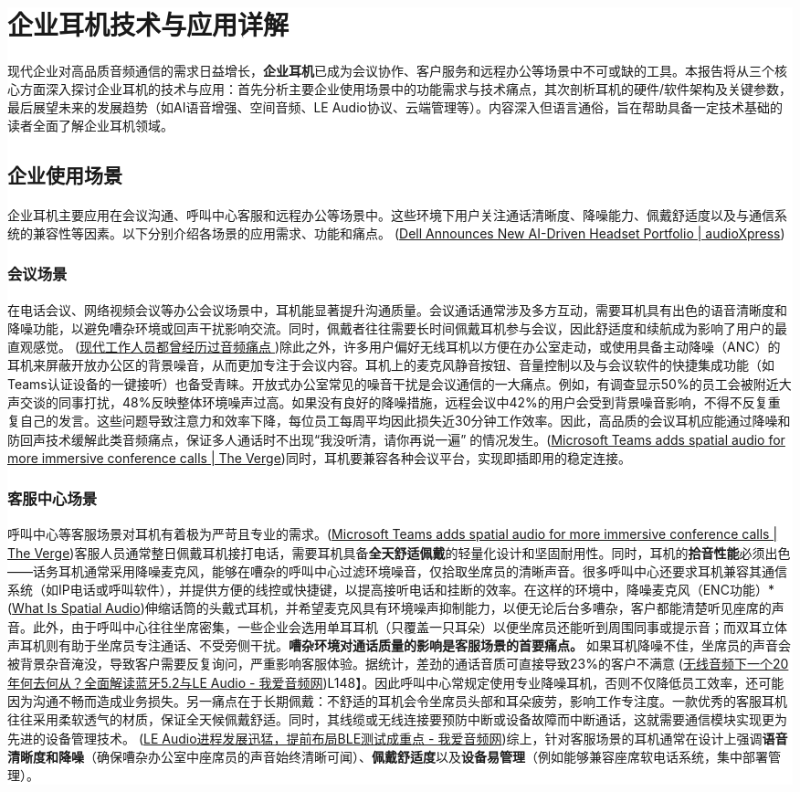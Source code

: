# 企业耳机技术与应用详解

现代企业对高品质音频通信的需求日益增长，**企业耳机**已成为会议协作、客户服务和远程办公等场景中不可或缺的工具。本报告将从三个核心方面深入探讨企业耳机的技术与应用：首先分析主要企业使用场景中的功能需求与技术痛点，其次剖析耳机的硬件/软件架构及关键参数，最后展望未来的发展趋势（如AI语音增强、空间音频、LE Audio协议、云端管理等）。内容深入但语言通俗，旨在帮助具备一定技术基础的读者全面了解企业耳机领域。

## 企业使用场景

企业耳机主要应用在会议沟通、呼叫中心客服和远程办公等场景中。这些环境下用户关注通话清晰度、降噪能力、佩戴舒适度以及与通信系统的兼容性等因素。以下分别介绍各场景的应用需求、功能和痛点。 ([Dell Announces New AI-Driven Headset Portfolio  | audioXpress](https://audioxpress.com/news/dell-announces-new-ai-driven-headset-portfolio#:~:text=match%20at%20L96%20built,human%20voices%20from%20surrounding%20noises))
### 会议场景

在电话会议、网络视频会议等办公会议场景中，耳机能显著提升沟通质量。会议通话通常涉及多方互动，需要耳机具有出色的语音清晰度和降噪功能，以避免嘈杂环境或回声干扰影响交流。同时，佩戴者往往需要长时间佩戴耳机参与会议，因此舒适度和续航成为影响了用户的最直观感觉。 ([现代工作人员都曾经历过音频痛点 ](https://www.eposaudio.com/zh/cn/contact/pressroom/press-releases/understanding-sound-experiences-survey#:~:text=%E4%BD%86%E8%BF%99%E7%A7%8D%E7%B1%BB%E5%9E%8B%E7%9A%84%E6%8C%AB%E6%8A%98%E5%92%8C%E9%9F%B3%E8%B4%A8%E4%B8%8D%E4%BD%B3%E9%97%AE%E9%A2%98%EF%BC%8C%E5%8F%AF%E9%80%9A%E8%BF%87%E4%B8%80%E4%B8%AA%E5%85%AC%E8%AE%A4%E7%9A%84%E8%A7%A3%E5%86%B3%E6%96%B9%E6%A1%88%E4%BA%88%E4%BB%A5%E5%BA%94%E5%AF%B9%E3%80%82%20%E7%BA%A6%2079,%E9%99%8D%E5%99%AA%E6%8A%80%E6%9C%AF%E7%AD%89%E5%8A%9F%E8%83%BD%EF%BC%8C%E8%BF%99%E6%84%8F%E5%91%B3%E7%9D%80%E5%90%B5%E9%97%B9%E7%9A%84%E5%90%8C%E4%BA%8B%E6%88%96%E5%98%88%E6%9D%82%E7%9A%84%E5%B7%A5%E4%BD%9C%E7%8E%AF%E5%A2%83%E4%B8%8D%E5%86%8D%E4%BC%9A%E5%AF%BC%E8%87%B4%E5%88%86%E5%BF%83%E3%80%82))除此之外，许多用户偏好无线耳机以方便在办公室走动，或使用具备主动降噪（ANC）的耳机来屏蔽开放办公区的背景噪音，从而更加专注于会议内容。耳机上的麦克风静音按钮、音量控制以及与会议软件的快捷集成功能（如Teams认证设备的一键接听）也备受青睐。开放式办公室常见的噪音干扰是会议通信的一大痛点。例如，有调查显示50%的员工会被附近大声交谈的同事打扰，48%反映整体环境噪声过高。如果没有良好的降噪措施，远程会议中42%的用户会受到背景噪音影响，不得不反复重复自己的发言。这些问题导致注意力和效率下降，每位员工每周平均因此损失近30分钟工作效率。因此，高品质的会议耳机应能通过降噪和防回声技术缓解此类音频痛点，保证多人通话时不出现“我没听清，请你再说一遍” 的情况发生。([Microsoft Teams adds spatial audio for more immersive conference calls | The Verge](https://www.theverge.com/2023/8/1/23816235/microsoft-teams-mac-windows-spatial-audio-now-available#:~:text=%E2%80%9CTeams%20Spatial%20Audio%20aligns%20the,cognitive%20load%2C%E2%80%9D%20Microsoft%E2%80%99s%20Hong%20Sodoma))同时，耳机要兼容各种会议平台，实现即插即用的稳定连接。

### 客服中心场景

呼叫中心等客服场景对耳机有着极为严苛且专业的需求。([Microsoft Teams adds spatial audio for more immersive conference calls | The Verge](https://www.theverge.com/2023/8/1/23816235/microsoft-teams-mac-windows-spatial-audio-now-available#:~:text=match%20at%20L173%20%E2%80%9CTeams%20Spatial,cognitive%20load%2C%E2%80%9D%20Microsoft%E2%80%99s%20Hong%20Sodoma))客服人员通常整日佩戴耳机接打电话，需要耳机具备**全天舒适佩戴**的轻量化设计和坚固耐用性。同时，耳机的**拾音性能**必须出色——话务耳机通常采用降噪麦克风，能够在嘈杂的呼叫中心过滤环境噪音，仅拾取坐席员的清晰声音。很多呼叫中心还要求耳机兼容其通信系统（如IP电话或呼叫软件），并提供方便的线控或快捷键，以提高接听电话和挂断的效率。在这样的环境中，降噪麦克风（ENC功能）* ([What Is Spatial Audio](https://www.yealink.com/en/onepage/what-is-spatial-audio#:~:text=,positioned%20in%20the%20virtual%20space))伸缩话筒的头戴式耳机，并希望麦克风具有环境噪声抑制能力，以便无论后台多嘈杂，客户都能清楚听见座席的声音。此外，由于呼叫中心往往坐席密集，一些企业会选用单耳耳机（只覆盖一只耳朵）以便坐席员还能听到周围同事或提示音；而双耳立体声耳机则有助于坐席员专注通话、不受旁侧干扰。**嘈杂环境对通话质量的影响是客服场景的首要痛点。** 如果耳机降噪不佳，坐席员的声音会被背景杂音淹没，导致客户需要反复询问，严重影响客服体验。据统计，差劲的通话音质可直接导致23%的客户不满意 ([无线音频下一个20年何去何从？全面解读蓝牙5.2与LE Audio - 我爱音频网](https://www.52audio.com/archives/74399.html#:~:text=%E6%9C%89%E5%BC%80%E5%8F%91%E8%80%85%E8%A1%A8%E7%A4%BA%EF%BC%8CLC3%E6%95%88%E7%8E%87%E6%9B%B4%E9%AB%98%E3%80%81%E5%8A%9F%E8%80%97%E6%9B%B4%E4%BD%8E%E3%80%81%E5%BB%B6%E8%BF%9F%E6%97%B6%E9%97%B4%E6%9B%B4%E7%9F%AD%EF%BC%8C%E6%95%B4%E4%B8%AA%E7%BC%96%E7%A0%81%E3%80%81%E4%BC%A0%E8%BE%93%E5%92%8C%E8%A7%A3%E7%A0%81%E8%BF%87%E7%A8%8B%E4%BB%85%E9%9C%8020%E6%AF%AB%E7%A7%92%EF%BC%9B%E8%AF%A5%E8%A7%A3%E7%A0%81%E5%99%A8%E8%83%BD%E5%B0%86%E6%95%B0%E6%8D%AE%E9%80%9F%E7%8E%87%E9%99%8D%E4%BD%8E%E4%B8%80%E5%8D%8A%EF%BC%8C%E4%BB%8E%E8%80%8C%E5%BB%B6%E9%95%BF%E7%94%B5%E6%B1%A0%E5%AF%BF%E5%91%BD%E6%88%96%E7%BC%A9%E5%B0%8F%E8%AE%BE%E5%A4%87%E4%BD%93%E7%A7%AF%E3%80%82))L148】。因此呼叫中心常规定使用专业降噪耳机，否则不仅降低员工效率，还可能因为沟通不畅而造成业务损失。另一痛点在于长期佩戴：不舒适的耳机会令坐席员头部和耳朵疲劳，影响工作专注度。一款优秀的客服耳机往往采用柔软透气的材质，保证全天候佩戴舒适。同时，其线缆或无线连接要预防中断或设备故障而中断通话，这就需要通信模块实现更为先进的设备管理技术。 ([LE Audio进程发展迅猛，提前布局BLE测试成重点 - 我爱音频网](https://www.52audio.com/archives/90752.html#:~:text=LE%20Audio%E8%BF%9B%E7%A8%8B%E5%8F%91%E5%B1%95%E8%BF%85%E7%8C%9B%EF%BC%8C%E6%8F%90%E5%89%8D%E5%B8%83%E5%B1%80BLE%E6%B5%8B%E8%AF%95%E6%88%90%E9%87%8D%E7%82%B9%20,Audio%E6%8E%A8%E5%87%BA%EF%BC%8C%E5%BC%95%E8%B5%B7%E4%BA%86%E6%95%B4%E4%B8%AA%E9%9F%B3%E9%A2%91%E8%A1%8C%E4%B8%9A%E7%9A%84%E5%85%B3%E6%B3%A8%E3%80%82%20%E7%9B%B8%E8%BE%83%E4%BA%8E%E7%BB%8F%E5%85%B8%E8%93%9D%E7%89%99%EF%BC%8CLE%20Audio%E9%87%87%E7%94%A8%E4%BA%86%E5%85%A8%E6%96%B0%E7%9A%84%E7%BC%96%E7%A0%81%E6%A0%BC%E5%BC%8FLC3%E5%92%8C%E5%90%8C%E6%AD%A5%E6%9C%BA%E5%88%B6%EF%BC%8C%E5%85%B7%E5%A4%87%E9%AB%98%E9%9F%B3%E8%B4%A8%E3%80%81%E4%BD%8E%E5%BB%B6%E6%97%B6%E3%80%81%E4%BD%8E%E5%8A%9F%E8%80%97%E7%AD%89%E4%BC%98%E5%8A%BF%EF%BC%9B%E9%80%9A%E8%BF%87%E2%80%9C%E5%A4%9A%E9%87%8D%E4%B8%B2%E6%B5%81%E9%9F%B3%E9%A2%91))综上，针对客服场景的耳机通常在设计上强调**语音清晰度和降噪**（确保嘈杂办公室中座席员的声音始终清晰可闻）、**佩戴舒适度**以及**设备易管理**（例如能够兼容座席软电话系统，集中部署管理）。

